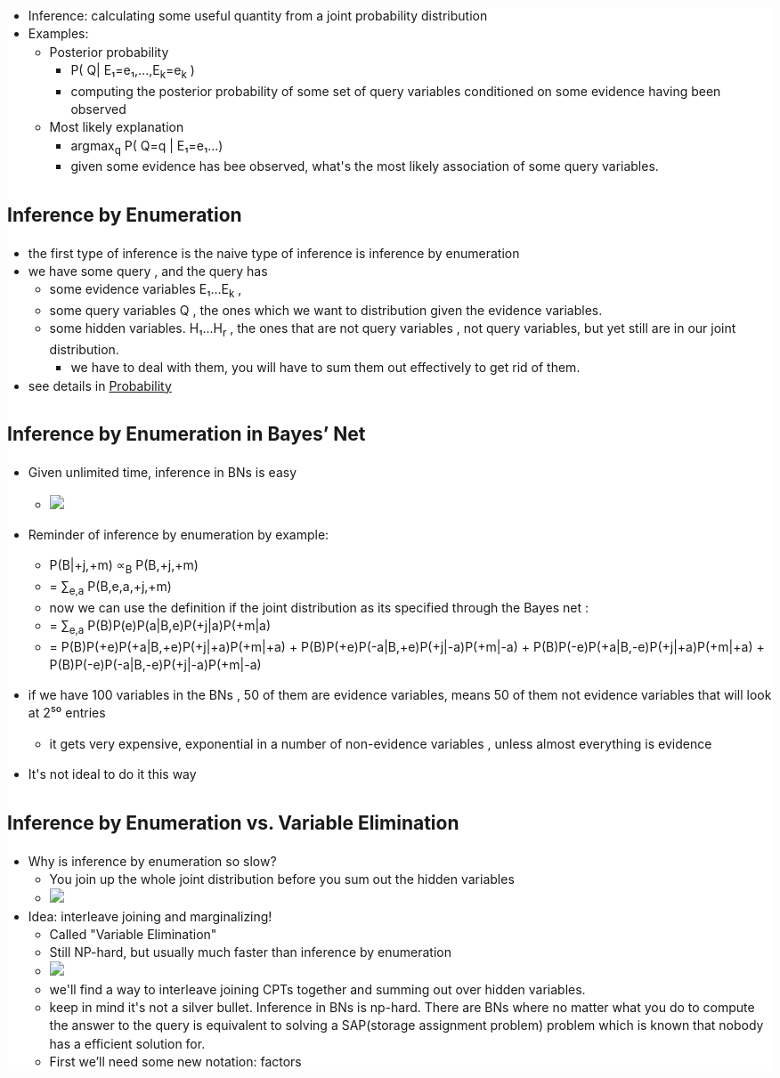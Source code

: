  - Inference: calculating some useful quantity from a joint probability distribution
 - Examples:
    - Posterior probability
        - P( Q| E₁=e₁,...,E<sub>k</sub>=e<sub>k</sub> )
        - computing the posterior probability of some set of query variables conditioned on some evidence having been observed 
    - Most likely explanation
        - argmax<sub>q</sub> P( Q=q | E₁=e₁...)
        - given some evidence has bee observed, what's the most likely association of some query variables.

<h2 id="314fa4378b3b188832e3f68fd46ac015"></h2>


## Inference by Enumeration

 - the first type of inference is the naive type of inference is inference by enumeration
 - we have some query , and the query has 
    - some evidence variables E₁...E<sub>k</sub> , 
    - some query variables Q , the ones which we want to distribution given the evidence variables.
    - some hidden variables. H₁...H<sub>r</sub> , the ones that are not query variables , not query variables, but yet still are in our joint distribution.
        - we have to deal with them, you will have to sum them out effectively to get rid of them.
 - see details in [Probability](https://github.com/mebusy/notes/blob/master/dev_notes/AI_CS188_Probability.md)

<h2 id="501eae82a1dd02d9d72cb6f324e1d35d"></h2>


## Inference by Enumeration in Bayes’ Net

 - Given unlimited time, inference in BNs is easy
    - ![](../imgs/cs188_BNs_inference_example_BNgraph_alarm_network.png)
 - Reminder of inference by enumeration by example:
    - P(B|+j,+m) ∝<sub>B</sub> P(B,+j,+m)
    - = ∑<sub>e,a</sub> P(B,e,a,+j,+m)
    - now we can use the definition if the joint distribution as its specified through the Bayes net :
    - = ∑<sub>e,a</sub> P(B)P(e)P(a|B,e)P(+j|a)P(+m|a)
    - = P(B)P(+e)P(+a|B,+e)P(+j|+a)P(+m|+a) + P(B)P(+e)P(-a|B,+e)P(+j|-a)P(+m|-a) + P(B)P(-e)P(+a|B,-e)P(+j|+a)P(+m|+a) + P(B)P(-e)P(-a|B,-e)P(+j|-a)P(+m|-a)

 - if we have 100 variables in the BNs , 50 of them are evidence variables,  means 50 of them not evidence variables that will look at 2⁵⁰ entries 
    - it gets very expensive,  exponential in a number of non-evidence variables ,  unless almost everything is evidence
 - It's not ideal to do it this way

<h2 id="703eaeb1dc68923979993136c3c56afe"></h2>


## Inference by Enumeration vs. Variable Elimination

 - Why is inference by enumeration so slow?
    - You join up the whole joint distribution before you sum out the hidden variables
    - ![](../imgs/cs188_BNs_Inference_image_by_enumeration.png)
 - Idea: interleave joining and marginalizing!
    - Called "Variable Elimination"
    - Still NP-hard, but usually much faster than inference by enumeration
    - ![](../imgs/cs188_BNs_inference_image_by_variable_elimination.png)
    - we'll find a way to interleave joining CPTs together and summing out over hidden variables. 
    - keep in mind it's not a silver bullet. Inference in BNs is np-hard. There are BNs where no matter what you do to compute the answer to the query is equivalent to solving a SAP(storage assignment problem) problem which is known that nobody has a efficient solution for. 
    - First we’ll need some new notation: factors
